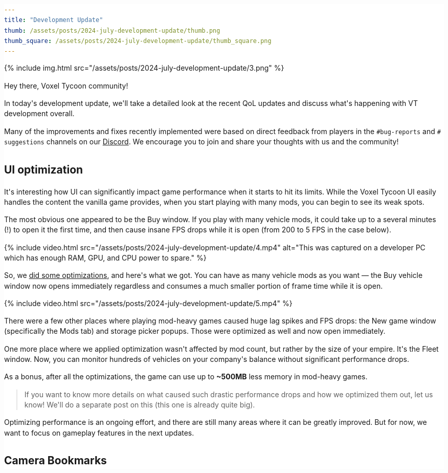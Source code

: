 ```yaml
---
title: "Development Update"
thumb: /assets/posts/2024-july-development-update/thumb.png
thumb_square: /assets/posts/2024-july-development-update/thumb_square.png
---
```


{% include img.html src="/assets/posts/2024-july-development-update/3.png" %}

Hey there, Voxel Tycoon community!

In today's development update, we'll take a detailed look at the recent QoL updates and discuss what's happening with VT development overall.


Many of the improvements and fixes recently implemented were based on direct feedback from players in the `#bug-reports` and `#suggestions` channels on our [Discord](//discord.gg/voxeltycoon). We encourage you to join and share your thoughts with us and the community!

## UI optimization

It's interesting how UI can significantly impact game performance when it starts to hit its limits. While the Voxel Tycoon UI easily handles the content the vanilla game provides, when you start playing with many mods, you can begin to see its weak spots.

The most obvious one appeared to be the Buy window. If you play with many vehicle mods, it could take up to a several minutes (!) to open it the first time, and then cause insane FPS drops while it is open (from 200 to 5 FPS in the case below).

{% include video.html src="/assets/posts/2024-july-development-update/4.mp4" alt="This was captured on a developer PC which has enough RAM, GPU, and CPU power to spare." %}

So, we [did some optimizations](/changelog#0.88.9), and here's what we got. You can have as many vehicle mods as you want — the Buy vehicle window now opens immediately regardless and consumes a much smaller portion of frame time while it is open.

{% include video.html src="/assets/posts/2024-july-development-update/5.mp4" %}

There were a few other places where playing mod-heavy games caused huge lag spikes and FPS drops: the New game window (specifically the Mods tab) and storage picker popups. Those were optimized as well and now open immediately.

One more place where we applied optimization wasn't affected by mod count, but rather by the size of your empire. It's the Fleet window. Now, you can monitor hundreds of vehicles on your company's balance without significant performance drops.

As a bonus, after all the optimizations, the game can use up to **~500MB** less memory in mod-heavy games.

> If you want to know more details on what caused such drastic performance drops and how we optimized them out, let us know! We'll do a separate post on this (this one is already quite big).

Optimizing performance is an ongoing effort, and there are still many areas where it can be greatly improved. But for now, we want to focus on gameplay features in the next updates.

## Camera Bookmarks
